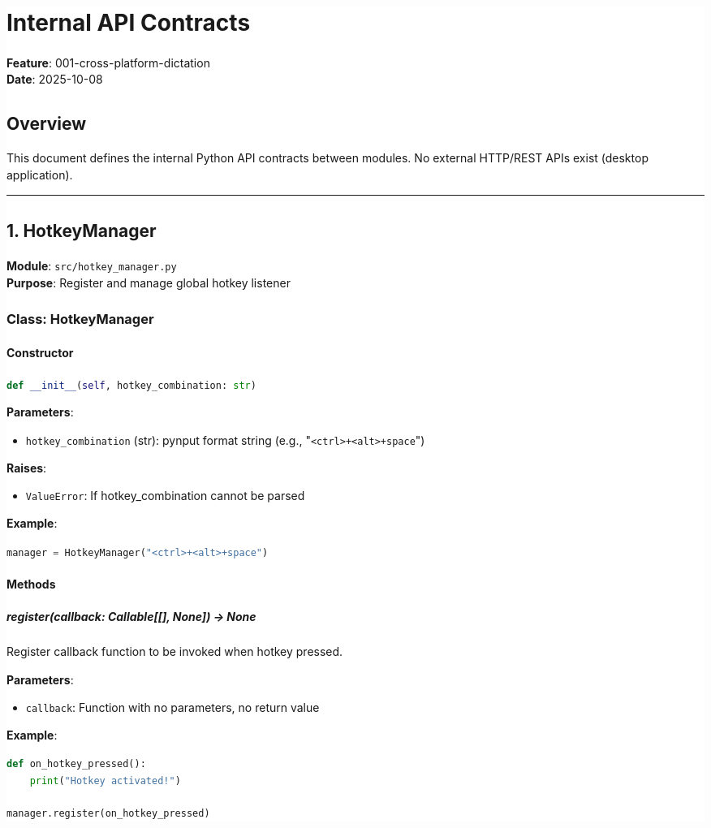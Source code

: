 # Internal API Contracts

**Feature**: 001-cross-platform-dictation  
**Date**: 2025-10-08

## Overview

This document defines the internal Python API contracts between modules. No external HTTP/REST APIs exist (desktop application).

---

## 1. HotkeyManager

**Module**: `src/hotkey_manager.py`  
**Purpose**: Register and manage global hotkey listener

### Class: HotkeyManager

#### Constructor

```python
def __init__(self, hotkey_combination: str)
```

**Parameters**:

- `hotkey_combination` (str): pynput format string (e.g., "`<ctrl>+<alt>+space`")

**Raises**:

- `ValueError`: If hotkey_combination cannot be parsed

**Example**:

```python
manager = HotkeyManager("<ctrl>+<alt>+space")
```

#### Methods

##### register(callback: Callable[[], None]) → None

Register callback function to be invoked when hotkey pressed.

**Parameters**:

- `callback`: Function with no parameters, no return value

**Example**:

```python
def on_hotkey_pressed():
    print("Hotkey activated!")

manager.register(on_hotkey_pressed)
```
